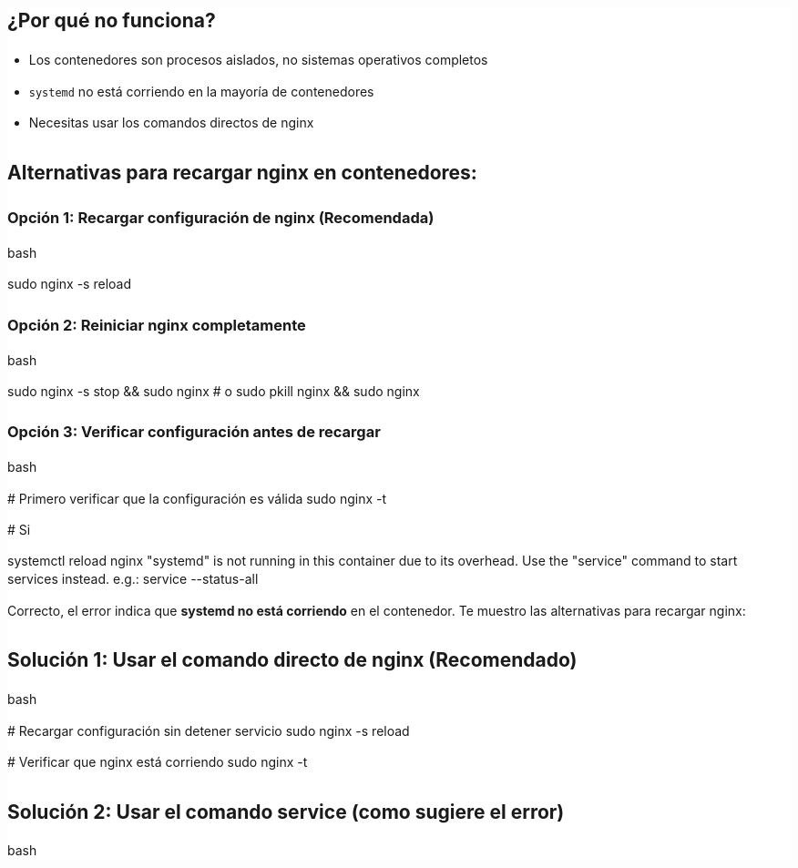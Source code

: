  ## ¿Por qué no funciona?
 
 -   Los contenedores son procesos aislados, no sistemas operativos completos
     
 -   `systemd` no está corriendo en la mayoría de contenedores
     
 -   Necesitas usar los comandos directos de nginx
     
 
 ## Alternativas para recargar nginx en contenedores:
 
 ### Opción 1: Recargar configuración de nginx (Recomendada)
 
 bash
 
 sudo nginx \-s reload
 
 ### Opción 2: Reiniciar nginx completamente
 
 bash
 
 sudo nginx \-s stop && sudo nginx
 \# o
 sudo pkill nginx && sudo nginx
 
 ### Opción 3: Verificar configuración antes de recargar
 
 bash
 
 \# Primero verificar que la configuración es válida
 sudo nginx \-t
 
 \# Si
 
 systemctl reload nginx "systemd" is not running in this container due to its overhead. Use the "service" command to start services instead. e.g.: service --status-all
 
 Correcto, el error indica que **systemd no está corriendo** en el contenedor. Te muestro las alternativas para recargar nginx:
 
 ## Solución 1: Usar el comando directo de nginx (Recomendado)
 
 bash
 
 \# Recargar configuración sin detener servicio
 sudo nginx \-s reload
 
 \# Verificar que nginx está corriendo
 sudo nginx \-t
 
 ## Solución 2: Usar el comando service (como sugiere el error)
 
 bash
 